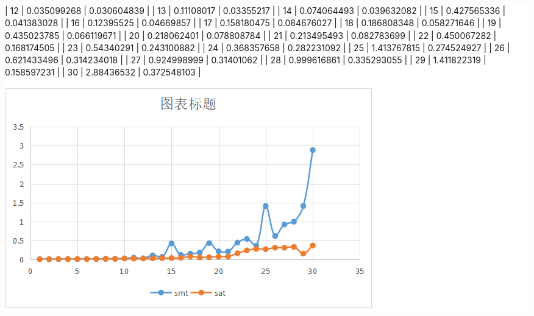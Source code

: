| 12   | 0.035099268 | 0.030604839 |
| 13   | 0.11108017  | 0.03355217  |
| 14   | 0.074064493 | 0.039632082 |
| 15   | 0.427565336 | 0.041383028 |
| 16   | 0.12395525  | 0.04669857  |
| 17   | 0.158180475 | 0.084676027 |
| 18   | 0.186808348 | 0.058271646 |
| 19   | 0.435023785 | 0.066119671 |
| 20   | 0.218062401 | 0.078808784 |
| 21   | 0.213495493 | 0.082783699 |
| 22   | 0.450067282 | 0.168174505 |
| 23   | 0.54340291  | 0.243100882 |
| 24   | 0.368357658 | 0.282231092 |
| 25   | 1.413767815 | 0.274524927 |
| 26   | 0.621433496 | 0.314234018 |
| 27   | 0.924998999 | 0.31401062  |
| 28   | 0.999616861 | 0.335293055 |
| 29   | 1.411822319 | 0.158597231 |
| 30   | 2.88436532  | 0.372548103 |

![image-20230405104856711](lab1.1_without_constrain.png)
